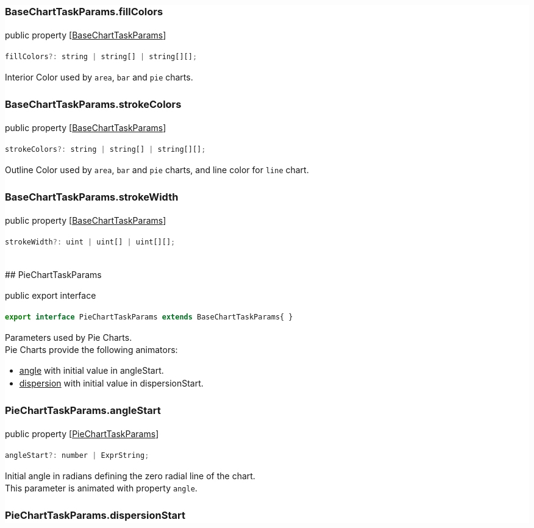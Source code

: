 ### BaseChartTaskParams.fillColors

<span class="code-badge badge-public">public</span> <span class="code-badge badge-property">property</span>  [[BaseChartTaskParams](chart-tasks.md#basecharttaskparams)]  
```js
fillColors?: string | string[] | string[][];
```

Interior Color used by `area`, `bar` and `pie` charts.
### BaseChartTaskParams.strokeColors

<span class="code-badge badge-public">public</span> <span class="code-badge badge-property">property</span>  [[BaseChartTaskParams](chart-tasks.md#basecharttaskparams)]  
```js
strokeColors?: string | string[] | string[][];
```

Outline Color used by `area`, `bar` and `pie` charts, and line color for `line` chart.
### BaseChartTaskParams.strokeWidth

<span class="code-badge badge-public">public</span> <span class="code-badge badge-property">property</span>  [[BaseChartTaskParams](chart-tasks.md#basecharttaskparams)]  
```js
strokeWidth?: uint | uint[] | uint[][];
```

<div class=class-interface-header>&nbsp;</div>
## PieChartTaskParams

<span class="code-badge badge-public">public</span> <span class="code-badge badge-export">export</span> <span class="code-badge badge-interface">interface</span>    
```js
export interface PieChartTaskParams extends BaseChartTaskParams{ }
```


Parameters used by Pie Charts.  
Pie Charts provide the following animators:  
- [angle](#PieChartTaskParams.angleStart) with initial value in angleStart.  
- [dispersion](#PieChartTaskParams.dispersionStart) with initial value in dispersionStart.

### PieChartTaskParams.angleStart

<span class="code-badge badge-public">public</span> <span class="code-badge badge-property">property</span>  [[PieChartTaskParams](chart-tasks.md#piecharttaskparams)]  
```js
angleStart?: number | ExprString;
```


Initial angle in radians defining the zero radial line of the chart.  
This parameter is animated with property `angle`.

### PieChartTaskParams.dispersionStart
